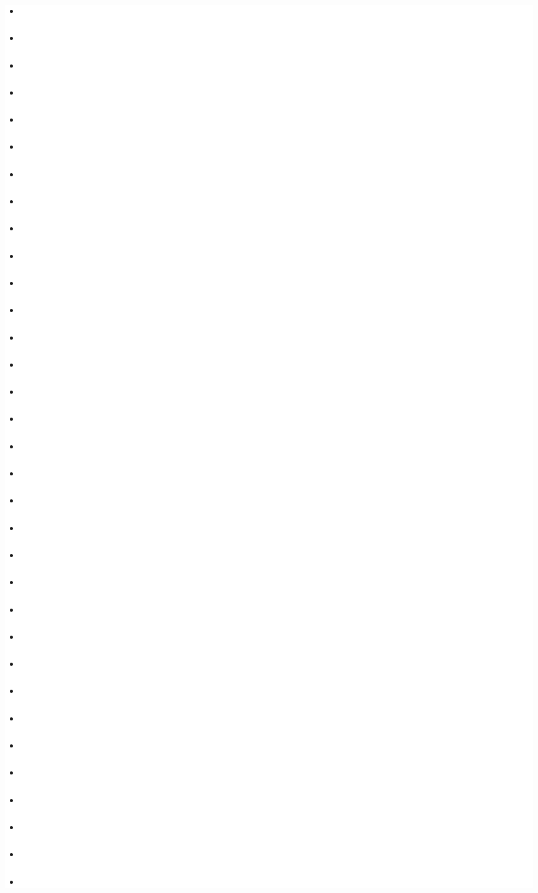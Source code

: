 - [](/2019/03/1108092318920261633/)

- [](/2019/03/1108091740316065793/)

- [](/2019/03/1107873337596760064/)

- [](/2019/03/1107679863933009920/)

- [](/2019/03/1107674421383225344/)

- [](/2019/03/1107660032034799616/)

- [](/2019/03/1107619321671409665/)

- [](/2019/03/1107619055500820480/)

- [](/2019/03/1107555041349521408/)

- [](/2019/03/1107522355704659968/)

- [](/2019/03/1107522304345464832/)

- [](/2019/03/1107484670298447872/)

- [](/2019/03/1107323519895916544/)

- [](/2019/03/1107025486880755712/)

- [](/2019/03/1106961393587093504/)

- [](/2019/03/1106733406841241600/)

- [](/2019/03/1106718876220321798/)

- [](/2019/03/1106580266850516997/)

- [](/2019/03/1106511845861408768/)

- [](/2019/03/1106483116925829125/)

- [](/2019/03/1106322811713290240/)

- [](/2019/03/1106186341698592769/)

- [](/2019/03/1106185404892344320/)

- [](/2019/03/1106161859948732416/)

- [](/2019/03/1106161517064478722/)

- [](/2019/03/1106161019410243585/)

- [](/2019/03/1106160492165267457/)

- [](/2019/03/1106160438104940544/)

- [](/2019/03/1106160337395421184/)

- [](/2019/03/1105966557480476672/)

- [](/2019/03/1105858023736512513/)

- [](/2019/03/1105786421279748097/)

- [](/2019/03/1105604180528455680/)
